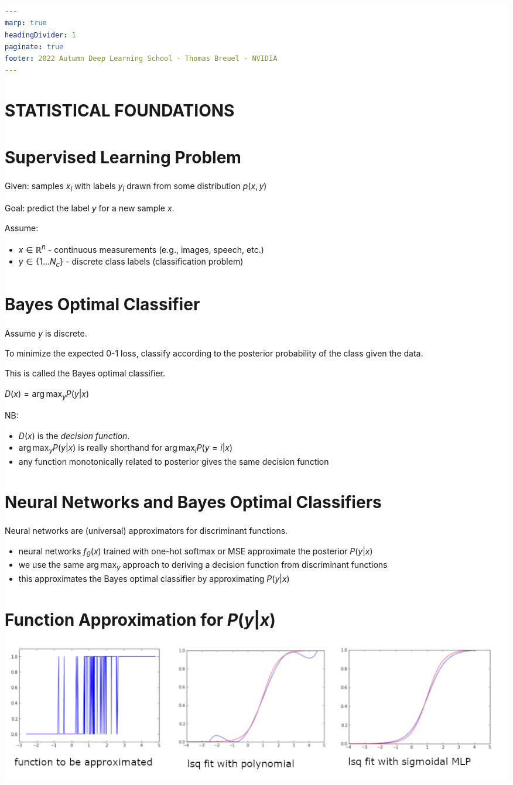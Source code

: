 ```yaml
---
marp: true
headingDivider: 1
paginate: true
footer: 2022 Autumn Deep Learning School - Thomas Breuel - NVIDIA
---
```


# STATISTICAL FOUNDATIONS

# Supervised Learning Problem

Given: samples $x_i$ with labels $y_i$ drawn from some distribution $p(x,y)$

Goal: predict the label $y$ for a new sample $x$.

Assume:

- $x ∈ \mathbb{R}^n$ - continuous measurements (e.g., images, speech, etc.)
- $y ∈ \{1...N_c\}$ - discrete class labels (classification problem)

# Bayes Optimal Classifier

Assume $y$ is discrete.

To minimize the expected 0-1 loss, classify according to the posterior probability of the class given the data.

This is called the Bayes optimal classifier.

$D(x) = \arg\max_y P(y|x)$

NB: 
- $D(x)$ is the _decision function_.
- $\arg\max_y P(y|x)$ is really shorthand for $\arg\max_i P(y=i|x)$
- any function monotonically related to posterior gives the same decision function

# Neural Networks and Bayes Optimal Classifiers

Neural networks are (universal) approximators for discriminant functions.

- neural networks $f_\theta(x)$ trained with one-hot softmax or MSE approximate the posterior $P(y|x)$
- we use the same $\arg\max_y$ approach to deriving a decision function from discriminant functions
- this approximates the Bayes optimal classifier by approximating $P(y|x)$

# Function Approximation for $P(y|x)$

![](Figures/estimating-posteriors-with-lsq.png)
